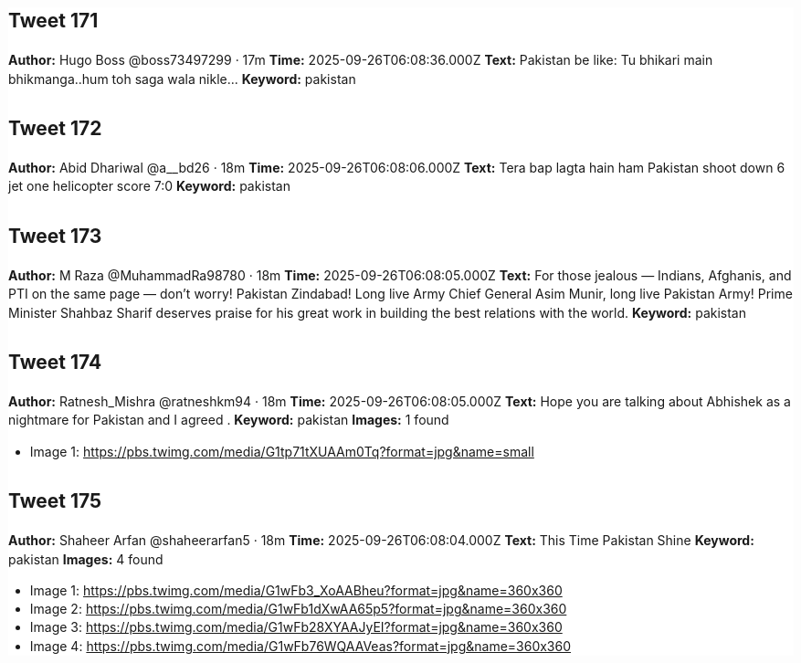 ## Tweet 171
**Author:** Hugo Boss
@boss73497299
·
17m
**Time:** 2025-09-26T06:08:36.000Z
**Text:** Pakistan be like: Tu bhikari main bhikmanga..hum toh saga wala nikle...
**Keyword:** pakistan

## Tweet 172
**Author:** Abid Dhariwal
@a__bd26
·
18m
**Time:** 2025-09-26T06:08:06.000Z
**Text:** Tera bap lagta hain ham Pakistan shoot down 6 jet one helicopter score 7:0
**Keyword:** pakistan

## Tweet 173
**Author:** M Raza
@MuhammadRa98780
·
18m
**Time:** 2025-09-26T06:08:05.000Z
**Text:** For those jealous — Indians, Afghanis, and PTI on the same page — don’t worry!
Pakistan Zindabad!
Long live Army Chief General Asim Munir, long live Pakistan Army!
Prime Minister Shahbaz Sharif deserves praise for his great work in building the best relations with the world.
**Keyword:** pakistan

## Tweet 174
**Author:** Ratnesh_Mishra
@ratneshkm94
·
18m
**Time:** 2025-09-26T06:08:05.000Z
**Text:** Hope you are talking about Abhishek as a nightmare for Pakistan and I agreed .
**Keyword:** pakistan
**Images:** 1 found
  - Image 1: https://pbs.twimg.com/media/G1tp71tXUAAm0Tq?format=jpg&name=small

## Tweet 175
**Author:** Shaheer Arfan
@shaheerarfan5
·
18m
**Time:** 2025-09-26T06:08:04.000Z
**Text:** This Time Pakistan Shine
**Keyword:** pakistan
**Images:** 4 found
  - Image 1: https://pbs.twimg.com/media/G1wFb3_XoAABheu?format=jpg&name=360x360
  - Image 2: https://pbs.twimg.com/media/G1wFb1dXwAA65p5?format=jpg&name=360x360
  - Image 3: https://pbs.twimg.com/media/G1wFb28XYAAJyEI?format=jpg&name=360x360
  - Image 4: https://pbs.twimg.com/media/G1wFb76WQAAVeas?format=jpg&name=360x360
